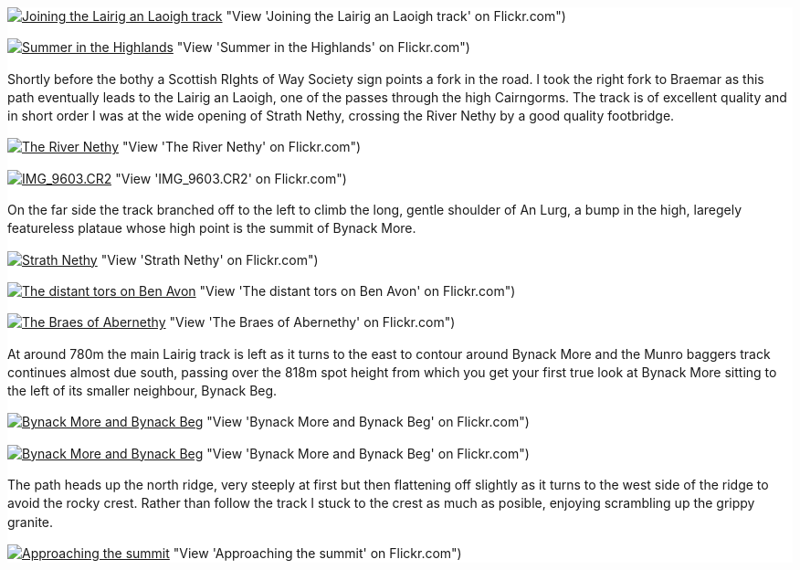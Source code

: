 [![Joining the Lairig an Laoigh track](https://live.staticflickr.com/4095/4906984470_11a1abf80a_b.jpg "Joining the Lairig an Laoigh track")](https://www.flickr.com/photos/black_friction/4906984470/) "View 'Joining the Lairig an Laoigh track' on Flickr.com")

[![Summer in the Highlands](https://live.staticflickr.com/4123/4906406081_8315bd597e_b.jpg "Summer in the Highlands")](https://www.flickr.com/photos/black_friction/4906406081/) "View 'Summer in the Highlands' on Flickr.com")

Shortly before the bothy a Scottish RIghts of Way Society sign points a
fork in the road. I took the right fork to Braemar as this path
eventually leads to the Lairig an Laoigh, one of the passes through the
high Cairngorms. The track is of excellent quality and in short order I
was at the wide opening of Strath Nethy, crossing the River Nethy by a
good quality footbridge.

[![The River Nethy](https://live.staticflickr.com/4082/4906408921_5e84011b1d_b.jpg "The River Nethy")](https://www.flickr.com/photos/black_friction/4906408921/) "View 'The River Nethy' on Flickr.com")

[![IMG_9603.CR2](https://live.staticflickr.com/4141/4908523288_7fa9860d2b_b.jpg "IMG_9603.CR2")](https://www.flickr.com/photos/black_friction/4908523288/) "View 'IMG_9603.CR2' on Flickr.com")

On the far side the track branched off to the left to climb the long,
gentle shoulder of An Lurg, a bump in the high, laregely featureless
plataue whose high point is the summit of Bynack More.

[![Strath Nethy](https://live.staticflickr.com/4101/4906411037_ee0d3acc12_b.jpg "Strath Nethy")](https://www.flickr.com/photos/black_friction/4906411037/) "View 'Strath Nethy' on Flickr.com")

[![The distant tors on Ben Avon](https://live.staticflickr.com/4116/4908535358_66bf8c3093_b.jpg "The distant tors on Ben Avon")](https://www.flickr.com/photos/black_friction/4908535358/) "View 'The distant tors on Ben Avon' on Flickr.com")

[![The Braes of Abernethy](https://live.staticflickr.com/4119/4907939597_5327c6d1ab_b.jpg "The Braes of Abernethy")](https://www.flickr.com/photos/black_friction/4907939597/) "View 'The Braes of Abernethy' on Flickr.com")

At around 780m the main Lairig track is left as it turns to the east to
contour around Bynack More and the Munro baggers track continues almost
due south, passing over the 818m spot height from which you get your
first true look at Bynack More sitting to the left of its smaller
neighbour, Bynack Beg.

[![Bynack More and Bynack Beg](https://live.staticflickr.com/4142/4907943947_9076562890_b.jpg "Bynack More and Bynack Beg")](https://www.flickr.com/photos/black_friction/4907943947/) "View 'Bynack More and Bynack Beg' on Flickr.com")

[![Bynack More and Bynack Beg](https://live.staticflickr.com/4120/4922247261_4d64d98f87_b.jpg "Bynack More and Bynack Beg")](https://www.flickr.com/photos/black_friction/4922247261/) "View 'Bynack More and Bynack Beg' on Flickr.com")

The path heads up the north ridge, very steeply at first but then
flattening off slightly as it turns to the west side of the ridge to
avoid the rocky crest. Rather than follow the track I stuck to the crest
as much as posible, enjoying scrambling up the grippy granite.

[![Approaching the summit](https://live.staticflickr.com/4115/4922253717_365838beef_b.jpg "Approaching the summit")](https://www.flickr.com/photos/black_friction/4922253717/) "View 'Approaching the summit' on Flickr.com")
